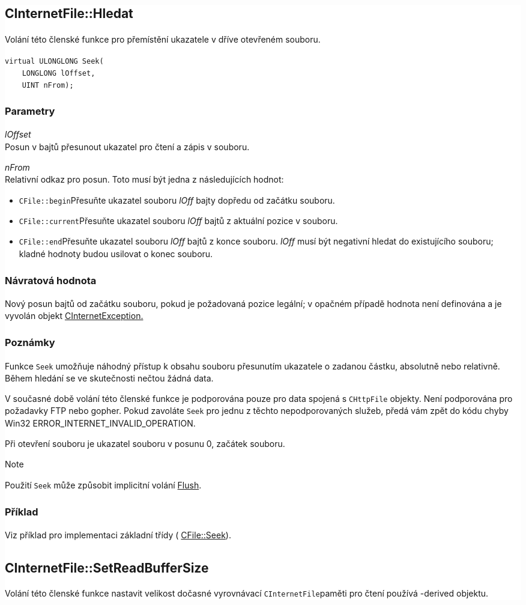 ## <a name="cinternetfileseek"></a><a name="seek"></a>CInternetFile::Hledat

Volání této členské funkce pro přemístění ukazatele v dříve otevřeném souboru.

```
virtual ULONGLONG Seek(
    LONGLONG lOffset,
    UINT nFrom);
```

### <a name="parameters"></a>Parametry

*lOffset*<br/>
Posun v bajtů přesunout ukazatel pro čtení a zápis v souboru.

*nFrom*<br/>
Relativní odkaz pro posun. Toto musí být jedna z následujících hodnot:

- `CFile::begin`Přesuňte ukazatel souboru *lOff* bajty dopředu od začátku souboru.

- `CFile::current`Přesuňte ukazatel souboru *lOff* bajtů z aktuální pozice v souboru.

- `CFile::end`Přesuňte ukazatel souboru *lOff* bajtů z konce souboru. *lOff* musí být negativní hledat do existujícího souboru; kladné hodnoty budou usilovat o konec souboru.

### <a name="return-value"></a>Návratová hodnota

Nový posun bajtů od začátku souboru, pokud je požadovaná pozice legální; v opačném případě hodnota není definována a je vyvolán objekt [CInternetException.](../../mfc/reference/cinternetexception-class.md)

### <a name="remarks"></a>Poznámky

Funkce `Seek` umožňuje náhodný přístup k obsahu souboru přesunutím ukazatele o zadanou částku, absolutně nebo relativně. Během hledání se ve skutečnosti nečtou žádná data.

V současné době volání této členské funkce je podporována pouze pro data spojená s `CHttpFile` objekty. Není podporována pro požadavky FTP nebo gopher. Pokud zavoláte `Seek` pro jednu z těchto nepodporovaných služeb, předá vám zpět do kódu chyby Win32 ERROR_INTERNET_INVALID_OPERATION.

Při otevření souboru je ukazatel souboru v posunu 0, začátek souboru.

> [!NOTE]
> Použití `Seek` může způsobit implicitní volání [Flush](#flush).

### <a name="example"></a>Příklad

  Viz příklad pro implementaci základní třídy ( [CFile::Seek](../../mfc/reference/cfile-class.md#seek)).

## <a name="cinternetfilesetreadbuffersize"></a><a name="setreadbuffersize"></a>CInternetFile::SetReadBufferSize

Volání této členské funkce nastavit velikost dočasné vyrovnávací `CInternetFile`paměti pro čtení používá -derived objektu.
